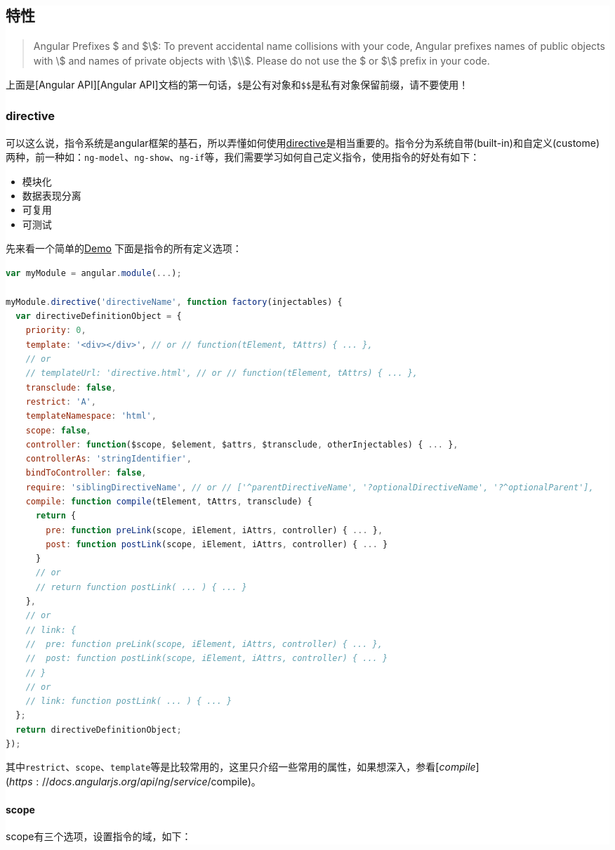 ## 特性

>Angular Prefixes \$ and \$\\$: To prevent accidental name collisions with your code, Angular prefixes names of public objects with \$ and names of private objects with \$\\$. Please do not use the \$ or \$\\$ prefix in your code.

上面是[Angular API][Angular API]文档的第一句话，`$`是公有对象和`$$`是私有对象保留前缀，请不要使用！
### directive
可以这么说，指令系统是angular框架的基石，所以弄懂如何使用[directive](https://docs.angularjs.org/guide/directive)是相当重要的。指令分为系统自带(built-in)和自定义(custome)两种，前一种如：`ng-model`、`ng-show`、`ng-if`等，我们需要学习如何自己定义指令，使用指令的好处有如下：

 - 模块化
 - 数据表现分离
 - 可复用
 - 可测试

先来看一个简单的[Demo](http://codepen.io/HelloYu/pen/GoLwVP)
下面是指令的所有定义选项：
```javascript
var myModule = angular.module(...);

myModule.directive('directiveName', function factory(injectables) {
  var directiveDefinitionObject = {
    priority: 0,
    template: '<div></div>', // or // function(tElement, tAttrs) { ... },
    // or
    // templateUrl: 'directive.html', // or // function(tElement, tAttrs) { ... },
    transclude: false,
    restrict: 'A', 
    templateNamespace: 'html',
    scope: false,
    controller: function($scope, $element, $attrs, $transclude, otherInjectables) { ... },
    controllerAs: 'stringIdentifier',
    bindToController: false,
    require: 'siblingDirectiveName', // or // ['^parentDirectiveName', '?optionalDirectiveName', '?^optionalParent'],
    compile: function compile(tElement, tAttrs, transclude) {
      return {
        pre: function preLink(scope, iElement, iAttrs, controller) { ... },
        post: function postLink(scope, iElement, iAttrs, controller) { ... }
      }
      // or
      // return function postLink( ... ) { ... }
    },
    // or
    // link: {
    //  pre: function preLink(scope, iElement, iAttrs, controller) { ... },
    //  post: function postLink(scope, iElement, iAttrs, controller) { ... }
    // }
    // or
    // link: function postLink( ... ) { ... }
  };
  return directiveDefinitionObject;
});
```
其中`restrict`、`scope`、`template`等是比较常用的，这里只介绍一些常用的属性，如果想深入，参看[$compile](https://docs.angularjs.org/api/ng/service/$compile)。
#### scope
scope有三个选项，设置指令的域，如下：
